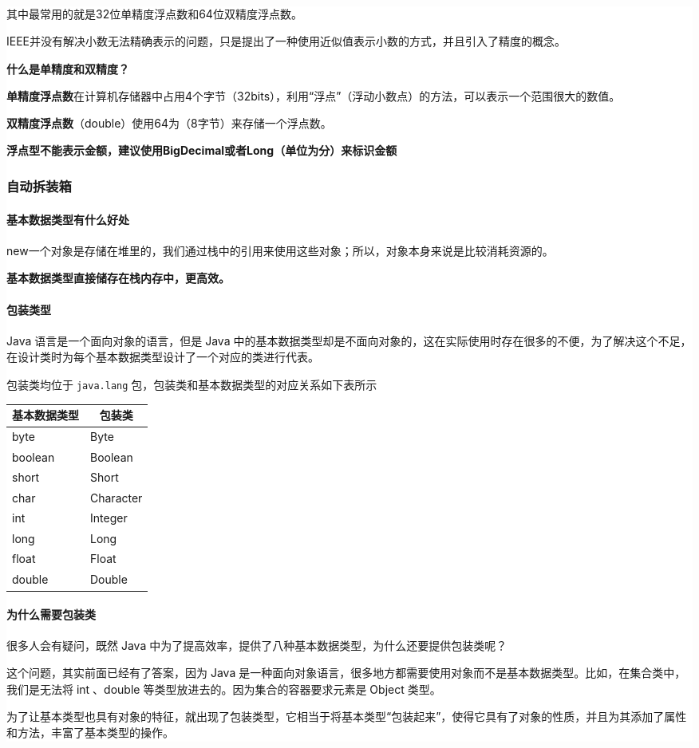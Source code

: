 其中最常用的就是32位单精度浮点数和64位双精度浮点数。

IEEE并没有解决小数无法精确表示的问题，只是提出了一种使用近似值表示小数的方式，并且引入了精度的概念。



**什么是单精度和双精度？**

**单精度浮点数**在计算机存储器中占用4个字节（32bits），利用“浮点”（浮动小数点）的方法，可以表示一个范围很大的数值。

**双精度浮点数**（double）使用64为（8字节）来存储一个浮点数。



**浮点型不能表示金额，建议使用BigDecimal或者Long（单位为分）来标识金额**



### 自动拆装箱

#### 基本数据类型有什么好处

new一个对象是存储在堆里的，我们通过栈中的引用来使用这些对象；所以，对象本身来说是比较消耗资源的。

**基本数据类型直接储存在栈内存中，更高效。**



#### 包装类型

Java 语言是一个面向对象的语言，但是 Java 中的基本数据类型却是不面向对象的，这在实际使用时存在很多的不便，为了解决这个不足，在设计类时为每个基本数据类型设计了一个对应的类进行代表。

包装类均位于 `java.lang` 包，包装类和基本数据类型的对应关系如下表所示

| 基本数据类型 | 包装类    |
| ------------ | --------- |
| byte         | Byte      |
| boolean      | Boolean   |
| short        | Short     |
| char         | Character |
| int          | Integer   |
| long         | Long      |
| float        | Float     |
| double       | Double    |



#### 为什么需要包装类

很多人会有疑问，既然 Java 中为了提高效率，提供了八种基本数据类型，为什么还要提供包装类呢？

这个问题，其实前面已经有了答案，因为 Java 是一种面向对象语言，很多地方都需要使用对象而不是基本数据类型。比如，在集合类中，我们是无法将 int 、double 等类型放进去的。因为集合的容器要求元素是 Object 类型。

为了让基本类型也具有对象的特征，就出现了包装类型，它相当于将基本类型“包装起来”，使得它具有了对象的性质，并且为其添加了属性和方法，丰富了基本类型的操作。
